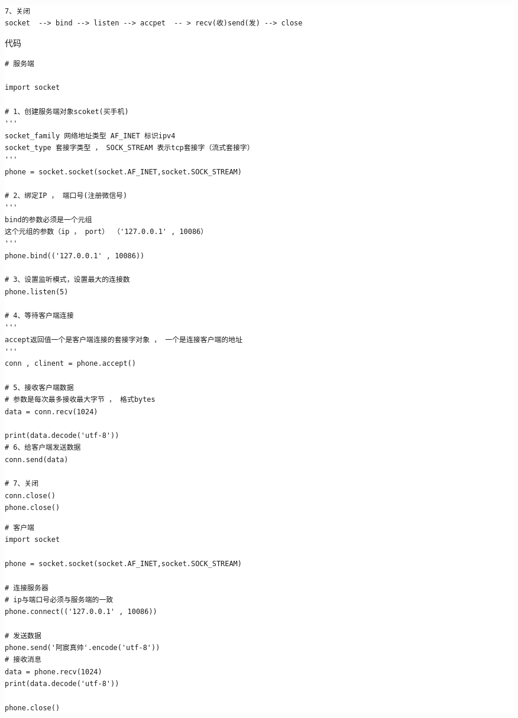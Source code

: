 ```
7、关闭
socket  --> bind --> listen --> accpet  -- > recv(收)send(发) --> close
```

代码

```
# 服务端

import socket

# 1、创建服务端对象scoket(买手机)
'''
socket_family 网络地址类型 AF_INET 标识ipv4
socket_type 套接字类型 ， SOCK_STREAM 表示tcp套接字（流式套接字）
'''
phone = socket.socket(socket.AF_INET,socket.SOCK_STREAM)

# 2、绑定IP ， 端口号(注册微信号)
'''
bind的参数必须是一个元组
这个元组的参数（ip ， port） （'127.0.0.1' , 10086）
'''
phone.bind(('127.0.0.1' , 10086))

# 3、设置监听模式，设置最大的连接数
phone.listen(5)

# 4、等待客户端连接
'''
accept返回值一个是客户端连接的套接字对象 ， 一个是连接客户端的地址
'''
conn , clinent = phone.accept()

# 5、接收客户端数据
# 参数是每次最多接收最大字节 ， 格式bytes
data = conn.recv(1024)

print(data.decode('utf-8'))
# 6、给客户端发送数据
conn.send(data)

# 7、关闭
conn.close()
phone.close()
```

```
# 客户端
import socket

phone = socket.socket(socket.AF_INET,socket.SOCK_STREAM)

# 连接服务器
# ip与端口号必须与服务端的一致
phone.connect(('127.0.0.1' , 10086))

# 发送数据
phone.send('阿宸真帅'.encode('utf-8'))
# 接收消息
data = phone.recv(1024)
print(data.decode('utf-8'))

phone.close()
```
